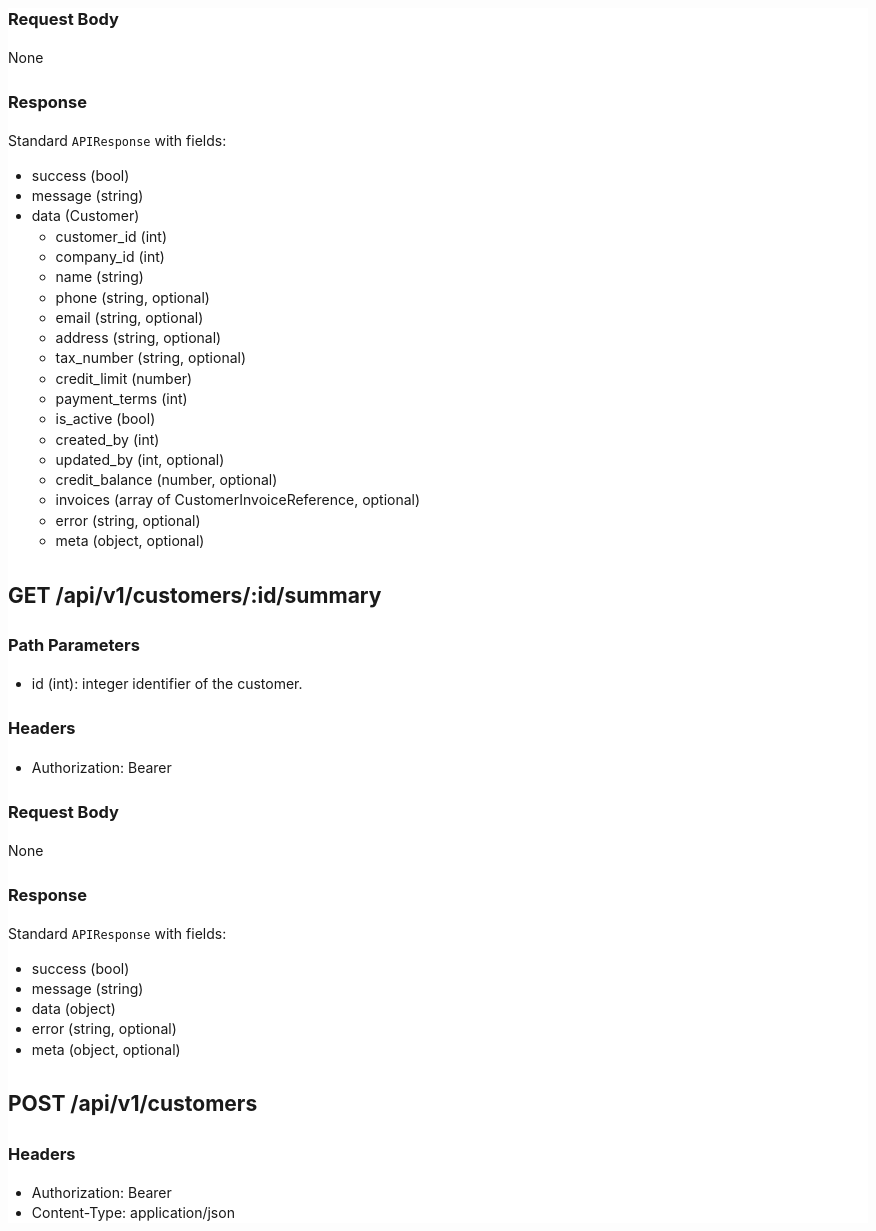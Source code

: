 ### Request Body
None

### Response
Standard `APIResponse` with fields:
  - success (bool)
  - message (string)
- data (Customer)
    - customer_id (int)
    - company_id (int)
    - name (string)
    - phone (string, optional)
    - email (string, optional)
    - address (string, optional)
    - tax_number (string, optional)
    - credit_limit (number)
    - payment_terms (int)
    - is_active (bool)
    - created_by (int)
    - updated_by (int, optional)
    - credit_balance (number, optional)
    - invoices (array of CustomerInvoiceReference, optional)
  - error (string, optional)
  - meta (object, optional)

## GET /api/v1/customers/:id/summary

### Path Parameters
- id (int): integer identifier of the customer.

### Headers
- Authorization: Bearer <token>

### Request Body
None

### Response
Standard `APIResponse` with fields:
  - success (bool)
  - message (string)
  - data (object)
  - error (string, optional)
  - meta (object, optional)

## POST /api/v1/customers

### Headers
- Authorization: Bearer <token>
- Content-Type: application/json
